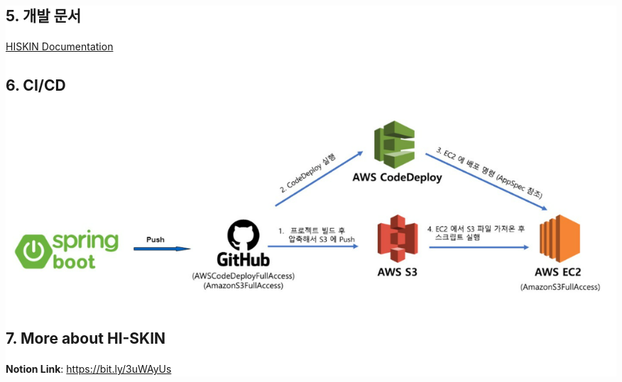 ## 5. 개발 문서
<a href="https://github.com/ksy2653/HI-SKIN/blob/main/HISKIN_Documentation.pdf">HISKIN Documentation</a>
<br>

## 6. CI/CD
![cicd](http://github.com/ksy2653/HI-SKIN/raw/main/cicd.png)

## 7. More about HI-SKIN
**Notion Link**: <https://bit.ly/3uWAyUs>
